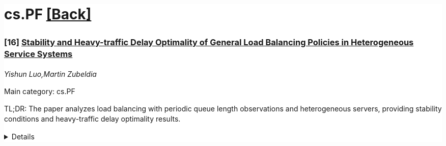 # cs.PF [[Back]](#toc)

### [16] [Stability and Heavy-traffic Delay Optimality of General Load Balancing Policies in Heterogeneous Service Systems](https://arxiv.org/abs/2510.14284)
*Yishun Luo,Martin Zubeldia*

Main category: cs.PF

TL;DR: The paper analyzes load balancing with periodic queue length observations and heterogeneous servers, providing stability conditions and heavy-traffic delay optimality results.


<details><summary>Details</summary></details>
